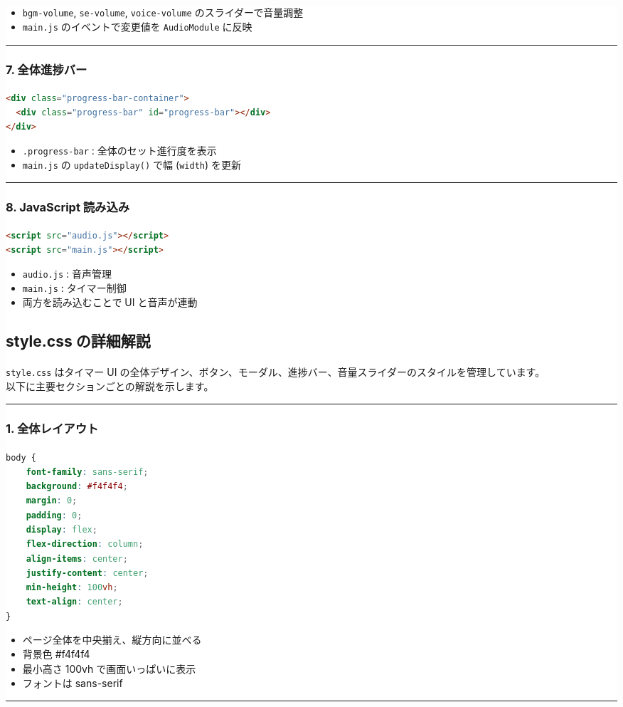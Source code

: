 * `bgm-volume`, `se-volume`, `voice-volume` のスライダーで音量調整
* `main.js` のイベントで変更値を `AudioModule` に反映

---

### 7. 全体進捗バー

```html
<div class="progress-bar-container">
  <div class="progress-bar" id="progress-bar"></div>
</div>
```

* `.progress-bar` : 全体のセット進行度を表示
* `main.js` の `updateDisplay()` で幅 (`width`) を更新

---

### 8. JavaScript 読み込み

```html
<script src="audio.js"></script>
<script src="main.js"></script>
```

* `audio.js` : 音声管理
* `main.js` : タイマー制御
* 両方を読み込むことで UI と音声が連動

## style.css の詳細解説

`style.css` はタイマー UI の全体デザイン、ボタン、モーダル、進捗バー、音量スライダーのスタイルを管理しています。  
以下に主要セクションごとの解説を示します。

---

### 1. 全体レイアウト

```css
body {
    font-family: sans-serif;
    background: #f4f4f4;
    margin: 0;
    padding: 0;
    display: flex;
    flex-direction: column;
    align-items: center;
    justify-content: center;
    min-height: 100vh;
    text-align: center;
}
````

* ページ全体を中央揃え、縦方向に並べる
* 背景色 #f4f4f4
* 最小高さ 100vh で画面いっぱいに表示
* フォントは sans-serif

---